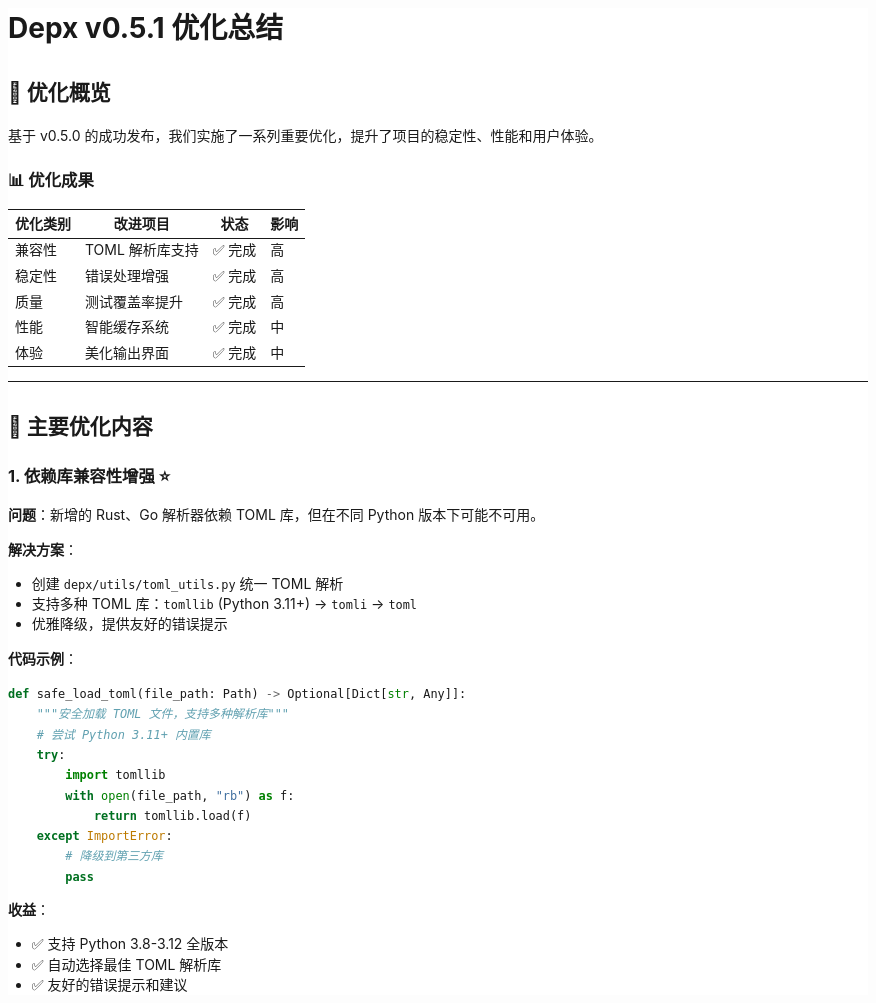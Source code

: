# Depx v0.5.1 优化总结

## 🎯 优化概览

基于 v0.5.0 的成功发布，我们实施了一系列重要优化，提升了项目的稳定性、性能和用户体验。

### 📊 优化成果

| 优化类别 | 改进项目 | 状态 | 影响 |
|---------|----------|------|------|
| 兼容性 | TOML 解析库支持 | ✅ 完成 | 高 |
| 稳定性 | 错误处理增强 | ✅ 完成 | 高 |
| 质量 | 测试覆盖率提升 | ✅ 完成 | 高 |
| 性能 | 智能缓存系统 | ✅ 完成 | 中 |
| 体验 | 美化输出界面 | ✅ 完成 | 中 |

---

## 🚀 主要优化内容

### 1. **依赖库兼容性增强** ⭐

**问题**：新增的 Rust、Go 解析器依赖 TOML 库，但在不同 Python 版本下可能不可用。

**解决方案**：
- 创建 `depx/utils/toml_utils.py` 统一 TOML 解析
- 支持多种 TOML 库：`tomllib` (Python 3.11+) → `tomli` → `toml`
- 优雅降级，提供友好的错误提示

**代码示例**：
```python
def safe_load_toml(file_path: Path) -> Optional[Dict[str, Any]]:
    """安全加载 TOML 文件，支持多种解析库"""
    # 尝试 Python 3.11+ 内置库
    try:
        import tomllib
        with open(file_path, "rb") as f:
            return tomllib.load(f)
    except ImportError:
        # 降级到第三方库
        pass
```

**收益**：
- ✅ 支持 Python 3.8-3.12 全版本
- ✅ 自动选择最佳 TOML 解析库
- ✅ 友好的错误提示和建议
